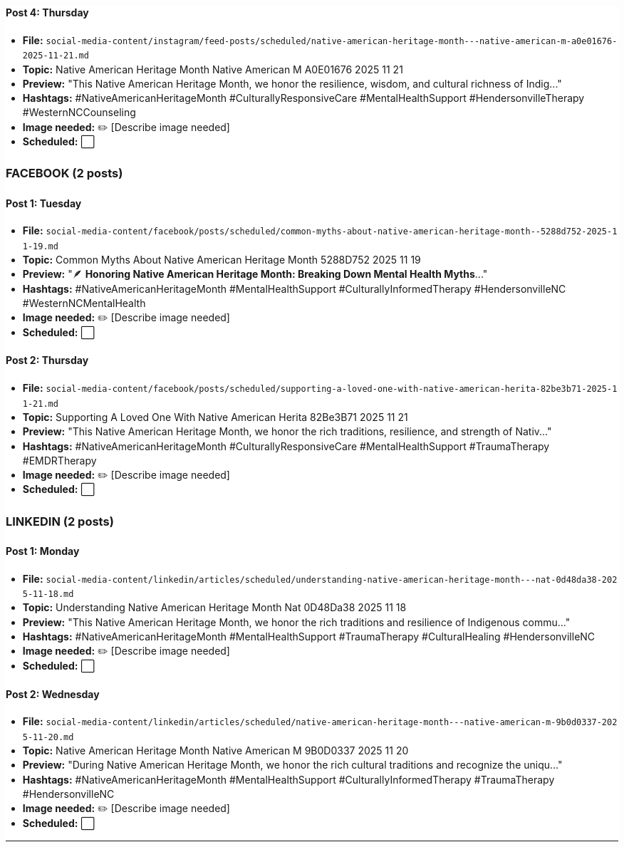 #### Post 4: Thursday
- **File:** `social-media-content/instagram/feed-posts/scheduled/native-american-heritage-month---native-american-m-a0e01676-2025-11-21.md`
- **Topic:** Native American Heritage Month   Native American M A0E01676 2025 11 21
- **Preview:** "This Native American Heritage Month, we honor the resilience, wisdom, and cultural richness of Indig..."
- **Hashtags:** #NativeAmericanHeritageMonth #CulturallyResponsiveCare #MentalHealthSupport #HendersonvilleTherapy #WesternNCCounseling
- **Image needed:** ✏️ [Describe image needed]
- **Scheduled:** ⬜

### FACEBOOK (2 posts)

#### Post 1: Tuesday
- **File:** `social-media-content/facebook/posts/scheduled/common-myths-about-native-american-heritage-month--5288d752-2025-11-19.md`
- **Topic:** Common Myths About Native American Heritage Month  5288D752 2025 11 19
- **Preview:** "🪶 **Honoring Native American Heritage Month: Breaking Down Mental Health Myths**..."
- **Hashtags:** #NativeAmericanHeritageMonth #MentalHealthSupport #CulturallyInformedTherapy #HendersonvilleNC #WesternNCMentalHealth
- **Image needed:** ✏️ [Describe image needed]
- **Scheduled:** ⬜

#### Post 2: Thursday
- **File:** `social-media-content/facebook/posts/scheduled/supporting-a-loved-one-with-native-american-herita-82be3b71-2025-11-21.md`
- **Topic:** Supporting A Loved One With Native American Herita 82Be3B71 2025 11 21
- **Preview:** "This Native American Heritage Month, we honor the rich traditions, resilience, and strength of Nativ..."
- **Hashtags:** #NativeAmericanHeritageMonth #CulturallyResponsiveCare #MentalHealthSupport #TraumaTherapy #EMDRTherapy
- **Image needed:** ✏️ [Describe image needed]
- **Scheduled:** ⬜

### LINKEDIN (2 posts)

#### Post 1: Monday
- **File:** `social-media-content/linkedin/articles/scheduled/understanding-native-american-heritage-month---nat-0d48da38-2025-11-18.md`
- **Topic:** Understanding Native American Heritage Month   Nat 0D48Da38 2025 11 18
- **Preview:** "This Native American Heritage Month, we honor the rich traditions and resilience of Indigenous commu..."
- **Hashtags:** #NativeAmericanHeritageMonth #MentalHealthSupport #TraumaTherapy #CulturalHealing #HendersonvilleNC
- **Image needed:** ✏️ [Describe image needed]
- **Scheduled:** ⬜

#### Post 2: Wednesday
- **File:** `social-media-content/linkedin/articles/scheduled/native-american-heritage-month---native-american-m-9b0d0337-2025-11-20.md`
- **Topic:** Native American Heritage Month   Native American M 9B0D0337 2025 11 20
- **Preview:** "During Native American Heritage Month, we honor the rich cultural traditions and recognize the uniqu..."
- **Hashtags:** #NativeAmericanHeritageMonth #MentalHealthSupport #CulturallyInformedTherapy #TraumaTherapy #HendersonvilleNC
- **Image needed:** ✏️ [Describe image needed]
- **Scheduled:** ⬜

---